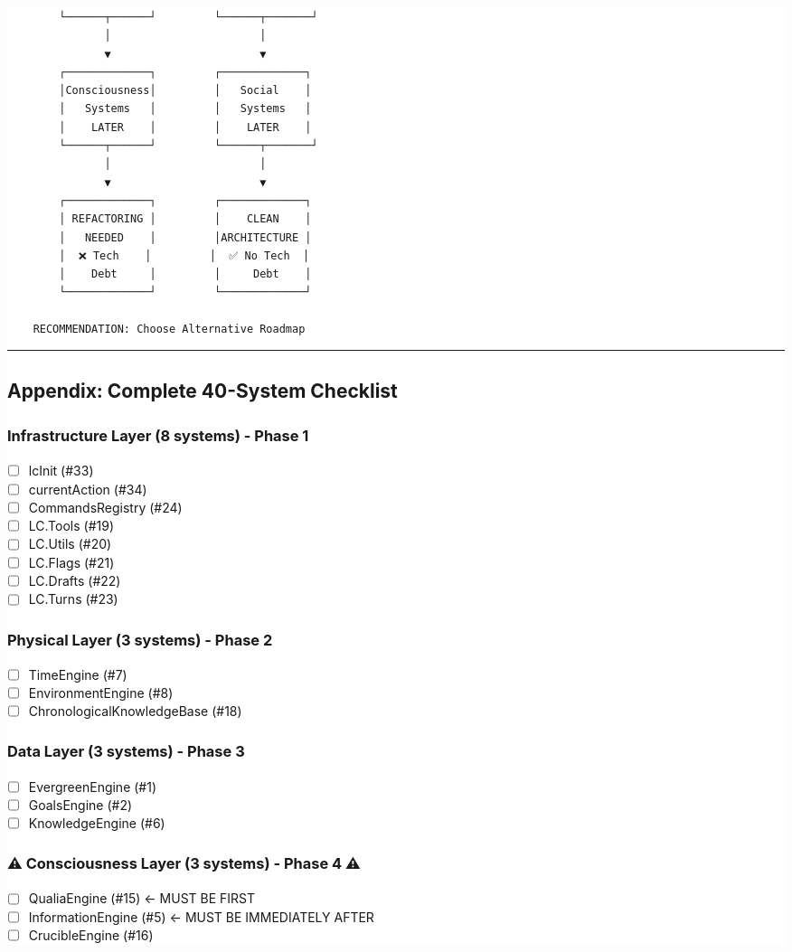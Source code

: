 ```
        └──────┬──────┘         └──────┬───────┘
               │                       │
               ▼                       ▼
        ┌─────────────┐         ┌─────────────┐
        │Consciousness│         │   Social    │
        │   Systems   │         │   Systems   │
        │    LATER    │         │    LATER    │
        └──────┬──────┘         └──────┬───────┘
               │                       │
               ▼                       ▼
        ┌─────────────┐         ┌─────────────┐
        │ REFACTORING │         │    CLEAN    │
        │   NEEDED    │         │ARCHITECTURE │
        │  ❌ Tech    │         │  ✅ No Tech  │
        │    Debt     │         │     Debt    │
        └─────────────┘         └─────────────┘

    RECOMMENDATION: Choose Alternative Roadmap
```

---

## Appendix: Complete 40-System Checklist

### Infrastructure Layer (8 systems) - Phase 1
- [ ] lcInit (#33)
- [ ] currentAction (#34)
- [ ] CommandsRegistry (#24)
- [ ] LC.Tools (#19)
- [ ] LC.Utils (#20)
- [ ] LC.Flags (#21)
- [ ] LC.Drafts (#22)
- [ ] LC.Turns (#23)

### Physical Layer (3 systems) - Phase 2
- [ ] TimeEngine (#7)
- [ ] EnvironmentEngine (#8)
- [ ] ChronologicalKnowledgeBase (#18)

### Data Layer (3 systems) - Phase 3
- [ ] EvergreenEngine (#1)
- [ ] GoalsEngine (#2)
- [ ] KnowledgeEngine (#6)

### ⚠️ Consciousness Layer (3 systems) - Phase 4 ⚠️
- [ ] QualiaEngine (#15) ← MUST BE FIRST
- [ ] InformationEngine (#5) ← MUST BE IMMEDIATELY AFTER
- [ ] CrucibleEngine (#16)
